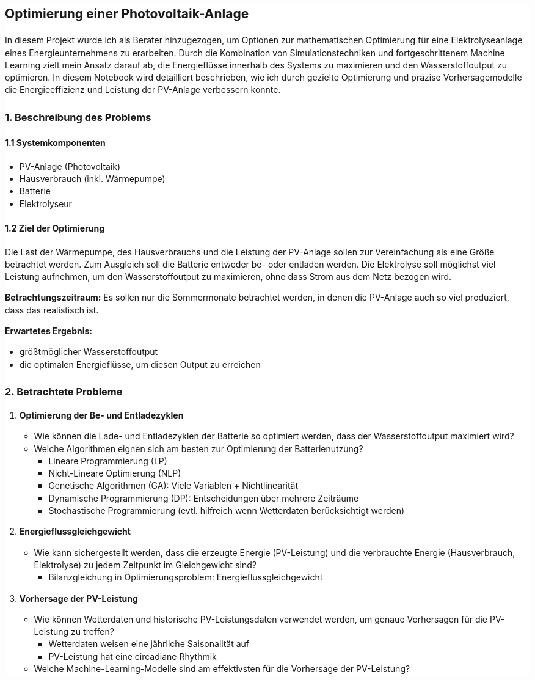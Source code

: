 ## Optimierung einer Photovoltaik-Anlage

In diesem Projekt wurde ich als Berater hinzugezogen, um Optionen zur mathematischen Optimierung für eine Elektrolyseanlage eines Energieunternehmens zu erarbeiten. Durch die Kombination von Simulationstechniken und fortgeschrittenem Machine Learning zielt mein Ansatz darauf ab, die Energieflüsse innerhalb des Systems zu maximieren und den Wasserstoffoutput zu optimieren. In diesem Notebook wird detailliert beschrieben, wie ich durch gezielte Optimierung und präzise Vorhersagemodelle die Energieeffizienz und Leistung der PV-Anlage verbessern konnte.

### 1. Beschreibung des Problems

#### 1.1 Systemkomponenten

- PV-Anlage (Photovoltaik)
- Hausverbrauch (inkl. Wärmepumpe)
- Batterie
- Elektrolyseur

#### 1.2 Ziel der Optimierung

Die Last der Wärmepumpe, des Hausverbrauchs und die Leistung der PV-Anlage sollen zur Vereinfachung als eine Größe betrachtet werden. Zum Ausgleich soll die Batterie entweder be- oder entladen werden. Die Elektrolyse soll möglichst viel Leistung aufnehmen, um den Wasserstoffoutput zu maximieren, ohne dass Strom aus dem Netz bezogen wird.

**Betrachtungszeitraum:**
Es sollen nur die Sommermonate betrachtet werden, in denen die PV-Anlage auch so viel produziert, dass das realistisch ist.

**Erwartetes Ergebnis:**
- größtmöglicher Wasserstoffoutput
- die optimalen Energieflüsse, um diesen Output zu erreichen

### 2. Betrachtete Probleme

1. **Optimierung der Be- und Entladezyklen**
    - Wie können die Lade- und Entladezyklen der Batterie so optimiert werden, dass der Wasserstoffoutput maximiert wird?
    - Welche Algorithmen eignen sich am besten zur Optimierung der Batterienutzung?
        - Lineare Programmierung (LP)
        - Nicht-Lineare Optimierung (NLP)
        - Genetische Algorithmen (GA): Viele Variablen + Nichtlinearität
        - Dynamische Programmierung (DP): Entscheidungen über mehrere Zeiträume
        - Stochastische Programmierung (evtl. hilfreich wenn Wetterdaten berücksichtigt werden) 

2. **Energieflussgleichgewicht**
    - Wie kann sichergestellt werden, dass die erzeugte Energie (PV-Leistung) und die verbrauchte Energie (Hausverbrauch, Elektrolyse) zu jedem Zeitpunkt im Gleichgewicht sind?
        - Bilanzgleichung in Optimierungsproblem: Energieflussgleichgewicht

3. **Vorhersage der PV-Leistung**
    - Wie können Wetterdaten und historische PV-Leistungsdaten verwendet werden, um genaue Vorhersagen für die PV-Leistung zu treffen?
        - Wetterdaten weisen eine jährliche Saisonalität auf
        - PV-Leistung hat eine circadiane Rhythmik
    - Welche Machine-Learning-Modelle sind am effektivsten für die Vorhersage der PV-Leistung?
